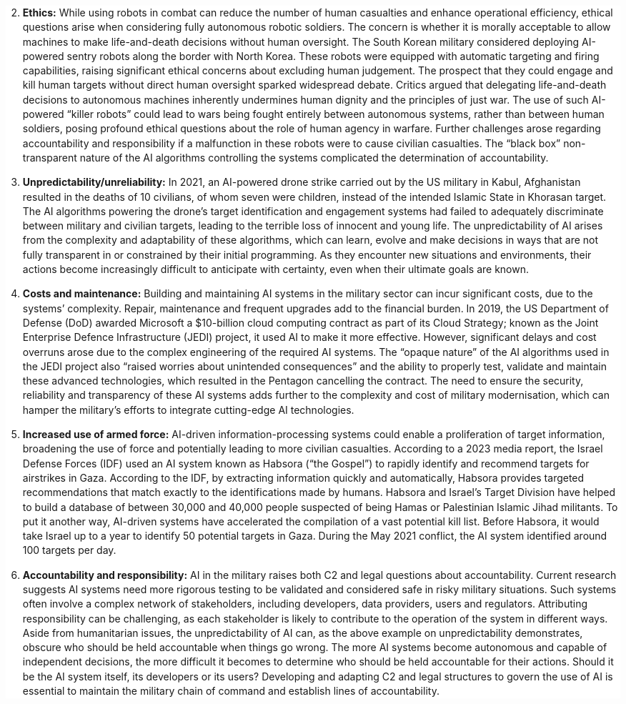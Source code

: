2. __Ethics:__ While using robots in combat can reduce the number of human casualties and enhance operational efficiency, ethical questions arise when considering fully autonomous robotic soldiers. The concern is whether it is morally acceptable to allow machines to make life-and-death decisions without human oversight. The South Korean military considered deploying AI-powered sentry robots along the border with North Korea. These robots were equipped with automatic targeting and firing capabilities, raising significant ethical concerns about excluding human judgement. The prospect that they could engage and kill human targets without direct human oversight sparked widespread debate. Critics argued that delegating life-and-death decisions to autonomous machines inherently undermines human dignity and the principles of just war. The use of such AI-powered “killer robots” could lead to wars being fought entirely between autonomous systems, rather than between human soldiers, posing profound ethical questions about the role of human agency in warfare. Further challenges arose regarding accountability and responsibility if a malfunction in these robots were to cause civilian casualties. The “black box” non-transparent nature of the AI algorithms controlling the systems complicated the determination of accountability.

3. __Unpredictability/unreliability:__ In 2021, an AI-powered drone strike carried out by the US military in Kabul, Afghanistan resulted in the deaths of 10 civilians, of whom seven were children, instead of the intended Islamic State in Khorasan target. The AI algorithms powering the drone’s target identification and engagement systems had failed to adequately discriminate between military and civilian targets, leading to the terrible loss of innocent and young life. The unpredictability of AI arises from the complexity and adaptability of these algorithms, which can learn, evolve and make decisions in ways that are not fully transparent in or constrained by their initial programming. As they encounter new situations and environments, their actions become increasingly difficult to anticipate with certainty, even when their ultimate goals are known.

4. __Costs and maintenance:__ Building and maintaining AI systems in the military sector can incur significant costs, due to the systems’ complexity. Repair, maintenance and frequent upgrades add to the financial burden. In 2019, the US Department of Defense (DoD) awarded Microsoft a $10-billion cloud computing contract as part of its Cloud Strategy; known as the Joint Enterprise Defence Infrastructure (JEDI) project, it used AI to make it more effective. However, significant delays and cost overruns arose due to the complex engineering of the required AI systems. The “opaque nature” of the AI algorithms used in the JEDI project also “raised worries about unintended consequences” and the ability to properly test, validate and maintain these advanced technologies, which resulted in the Pentagon cancelling the contract. The need to ensure the security, reliability and transparency of these AI systems adds further to the complexity and cost of military modernisation, which can hamper the military’s efforts to integrate cutting-edge AI technologies.

5. __Increased use of armed force:__ AI-driven information-processing systems could enable a proliferation of target information, broadening the use of force and potentially leading to more civilian casualties. According to a 2023 media report, the Israel Defense Forces (IDF) used an AI system known as Habsora (“the Gospel”) to rapidly identify and recommend targets for airstrikes in Gaza. According to the IDF, by extracting information quickly and automatically, Habsora provides targeted recommendations that match exactly to the identifications made by humans. Habsora and Israel’s Target Division have helped to build a database of between 30,000 and 40,000 people suspected of being Hamas or Palestinian Islamic Jihad militants. To put it another way, AI-driven systems have accelerated the compilation of a vast potential kill list. Before Habsora, it would take Israel up to a year to identify 50 potential targets in Gaza. During the May 2021 conflict, the AI system identified around 100 targets per day.

6. __Accountability and responsibility:__ AI in the military raises both C2 and legal questions about accountability. Current research suggests AI systems need more rigorous testing to be validated and considered safe in risky military situations. Such systems often involve a complex network of stakeholders, including developers, data providers, users and regulators. Attributing responsibility can be challenging, as each stakeholder is likely to contribute to the operation of the system in different ways. Aside from humanitarian issues, the unpredictability of AI can, as the above example on unpredictability demonstrates, obscure who should be held accountable when things go wrong. The more AI systems become autonomous and capable of independent decisions, the more difficult it becomes to determine who should be held accountable for their actions. Should it be the AI system itself, its developers or its users? Developing and adapting C2 and legal structures to govern the use of AI is essential to maintain the military chain of command and establish lines of accountability.
